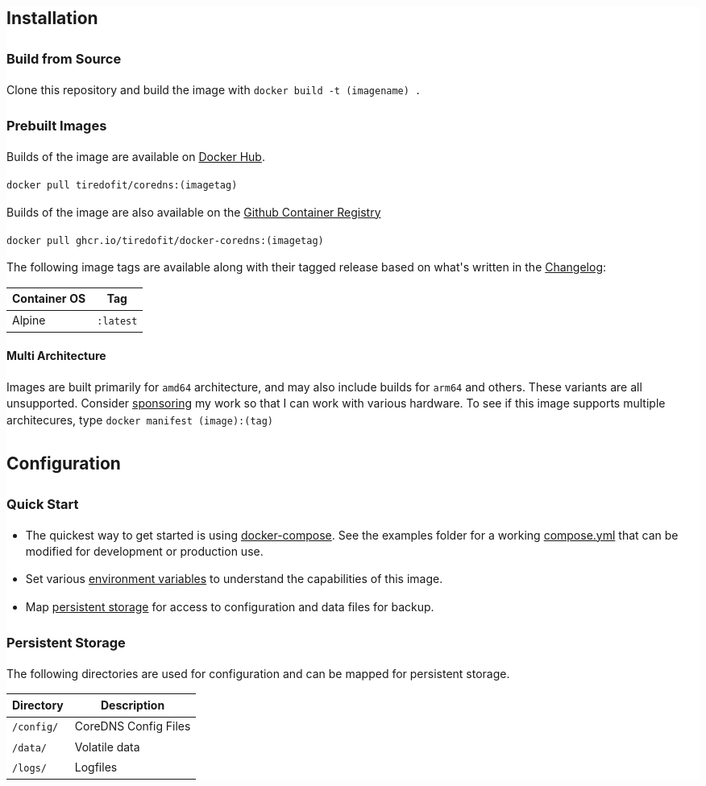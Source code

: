 ## Installation
### Build from Source
Clone this repository and build the image with `docker build -t (imagename) .`

### Prebuilt Images
Builds of the image are available on [Docker Hub](https://hub.docker.com/r/tiredofit/coredns).

```
docker pull tiredofit/coredns:(imagetag)
```

Builds of the image are also available on the [Github Container Registry](https://github.com/tiredofit/coredns/pkgs/container/coredns)

```
docker pull ghcr.io/tiredofit/docker-coredns:(imagetag)
```

The following image tags are available along with their tagged release based on what's written in the [Changelog](CHANGELOG.md):

| Container OS | Tag       |
| ------------ | --------- |
| Alpine       | `:latest` |

#### Multi Architecture
Images are built primarily for `amd64` architecture, and may also include builds for `arm64` and others. These variants are all unsupported. Consider [sponsoring](https://github.com/sponsors/tiredofit) my work so that I can work with various hardware. To see if this image supports multiple architecures, type `docker manifest (image):(tag)`

## Configuration

### Quick Start

* The quickest way to get started is using [docker-compose](https://docs.docker.com/compose/). See the examples folder for a working [compose.yml](examples/compose.yml) that can be modified for development or production use.

* Set various [environment variables](#environment-variables) to understand the capabilities of this image.
* Map [persistent storage](#data-volumes) for access to configuration and data files for backup.

### Persistent Storage

The following directories are used for configuration and can be mapped for persistent storage.

| Directory  | Description          |
| ---------- | -------------------- |
| `/config/` | CoreDNS Config Files |
| `/data/`   | Volatile data        |
| `/logs/`   | Logfiles             |
